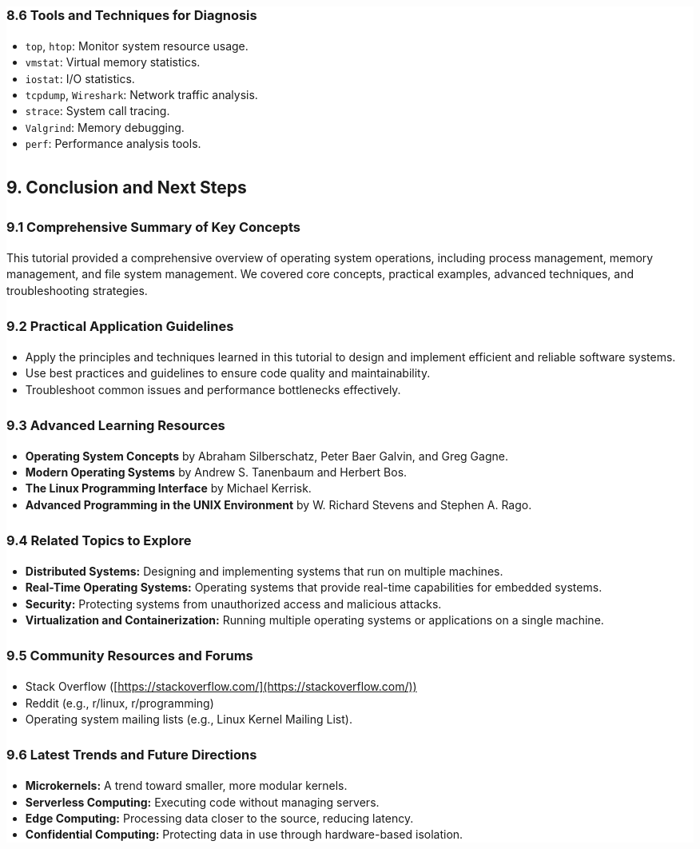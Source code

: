 ### 8.6 Tools and Techniques for Diagnosis

-   `top`, `htop`: Monitor system resource usage.
-   `vmstat`:  Virtual memory statistics.
-   `iostat`: I/O statistics.
-   `tcpdump`, `Wireshark`: Network traffic analysis.
-   `strace`: System call tracing.
-   `Valgrind`: Memory debugging.
-   `perf`: Performance analysis tools.

## 9. Conclusion and Next Steps

### 9.1 Comprehensive Summary of Key Concepts

This tutorial provided a comprehensive overview of operating system operations, including process management, memory management, and file system management.  We covered core concepts, practical examples, advanced techniques, and troubleshooting strategies.

### 9.2 Practical Application Guidelines

-   Apply the principles and techniques learned in this tutorial to design and implement efficient and reliable software systems.
-   Use best practices and guidelines to ensure code quality and maintainability.
-   Troubleshoot common issues and performance bottlenecks effectively.

### 9.3 Advanced Learning Resources

-   **Operating System Concepts** by Abraham Silberschatz, Peter Baer Galvin, and Greg Gagne.
-   **Modern Operating Systems** by Andrew S. Tanenbaum and Herbert Bos.
-   **The Linux Programming Interface** by Michael Kerrisk.
-   **Advanced Programming in the UNIX Environment** by W. Richard Stevens and Stephen A. Rago.

### 9.4 Related Topics to Explore

-   **Distributed Systems:** Designing and implementing systems that run on multiple machines.
-   **Real-Time Operating Systems:** Operating systems that provide real-time capabilities for embedded systems.
-   **Security:** Protecting systems from unauthorized access and malicious attacks.
-   **Virtualization and Containerization:** Running multiple operating systems or applications on a single machine.

### 9.5 Community Resources and Forums

-   Stack Overflow ([https://stackoverflow.com/](https://stackoverflow.com/))
-   Reddit (e.g., r/linux, r/programming)
-   Operating system mailing lists (e.g., Linux Kernel Mailing List).

### 9.6 Latest Trends and Future Directions

-   **Microkernels:** A trend toward smaller, more modular kernels.
-   **Serverless Computing:** Executing code without managing servers.
-   **Edge Computing:** Processing data closer to the source, reducing latency.
-   **Confidential Computing:** Protecting data in use through hardware-based isolation.
